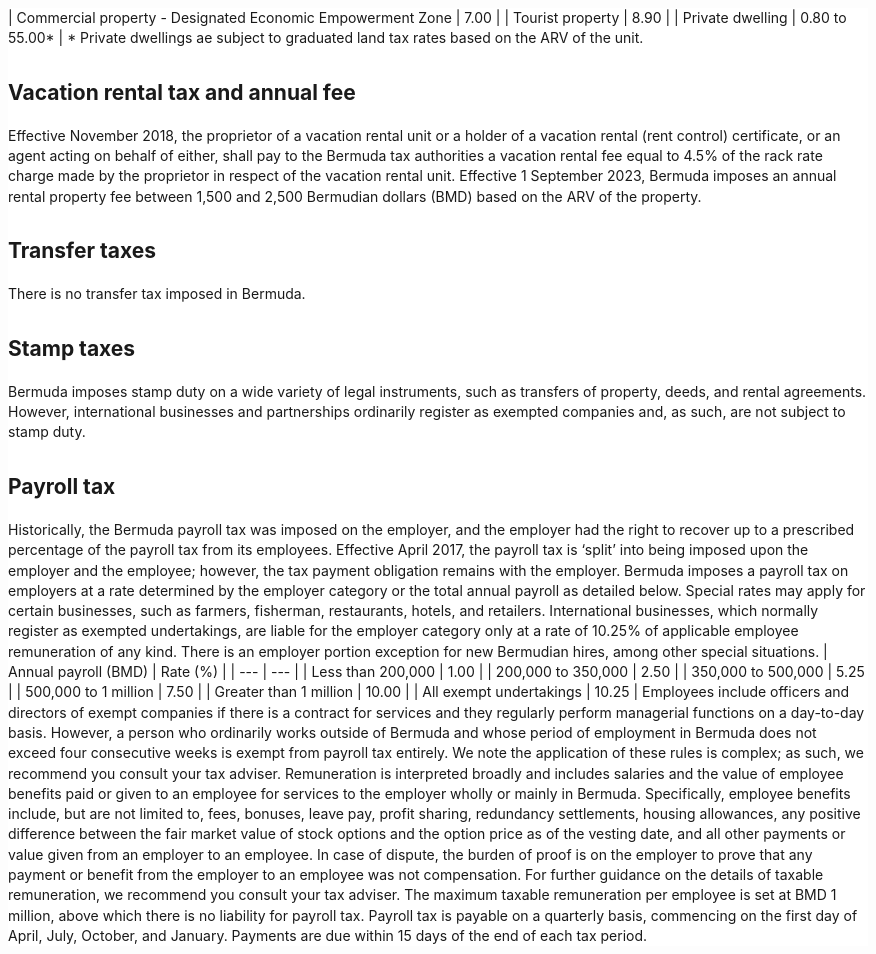 | Commercial property - Designated Economic Empowerment Zone | 7.00 |
| Tourist property | 8.90 |
| Private dwelling | 0.80 to 55.00\* |
\* Private dwellings ae subject to graduated land tax rates based on the ARV of the unit.
## Vacation rental tax and annual fee
Effective November 2018, the proprietor of a vacation rental unit or a holder of a vacation rental (rent control) certificate, or an agent acting on behalf of either, shall pay to the Bermuda tax authorities a vacation rental fee equal to 4.5% of the rack rate charge made by the proprietor in respect of the vacation rental unit.
Effective 1 September 2023, Bermuda imposes an annual rental property fee between 1,500 and 2,500 Bermudian dollars (BMD) based on the ARV of the property.
## Transfer taxes
There is no transfer tax imposed in Bermuda.
## Stamp taxes
Bermuda imposes stamp duty on a wide variety of legal instruments, such as transfers of property, deeds, and rental agreements. However, international businesses and partnerships ordinarily register as exempted companies and, as such, are not subject to stamp duty.
## Payroll tax
Historically, the Bermuda payroll tax was imposed on the employer, and the employer had the right to recover up to a prescribed percentage of the payroll tax from its employees. Effective April 2017, the payroll tax is ‘split’ into being imposed upon the employer and the employee; however, the tax payment obligation remains with the employer.
Bermuda imposes a payroll tax on employers at a rate determined by the employer category or the total annual payroll as detailed below. Special rates may apply for certain businesses, such as farmers, fisherman, restaurants, hotels, and retailers. International businesses, which normally register as exempted undertakings, are liable for the employer category only at a rate of 10.25% of applicable employee remuneration of any kind. There is an employer portion exception for new Bermudian hires, among other special situations.
| Annual payroll (BMD) | Rate (%) |
| --- | --- |
| Less than 200,000 | 1.00 |
| 200,000 to 350,000 | 2.50 |
| 350,000 to 500,000 | 5.25 |
| 500,000 to 1 million | 7.50 |
| Greater than 1 million | 10.00 |
| All exempt undertakings | 10.25 |
Employees include officers and directors of exempt companies if there is a contract for services and they regularly perform managerial functions on a day-to-day basis. However, a person who ordinarily works outside of Bermuda and whose period of employment in Bermuda does not exceed four consecutive weeks is exempt from payroll tax entirely. We note the application of these rules is complex; as such, we recommend you consult your tax adviser.
Remuneration is interpreted broadly and includes salaries and the value of employee benefits paid or given to an employee for services to the employer wholly or mainly in Bermuda. Specifically, employee benefits include, but are not limited to, fees, bonuses, leave pay, profit sharing, redundancy settlements, housing allowances, any positive difference between the fair market value of stock options and the option price as of the vesting date, and all other payments or value given from an employer to an employee. In case of dispute, the burden of proof is on the employer to prove that any payment or benefit from the employer to an employee was not compensation. For further guidance on the details of taxable remuneration, we recommend you consult your tax adviser.
The maximum taxable remuneration per employee is set at BMD 1 million, above which there is no liability for payroll tax.
Payroll tax is payable on a quarterly basis, commencing on the first day of April, July, October, and January. Payments are due within 15 days of the end of each tax period.